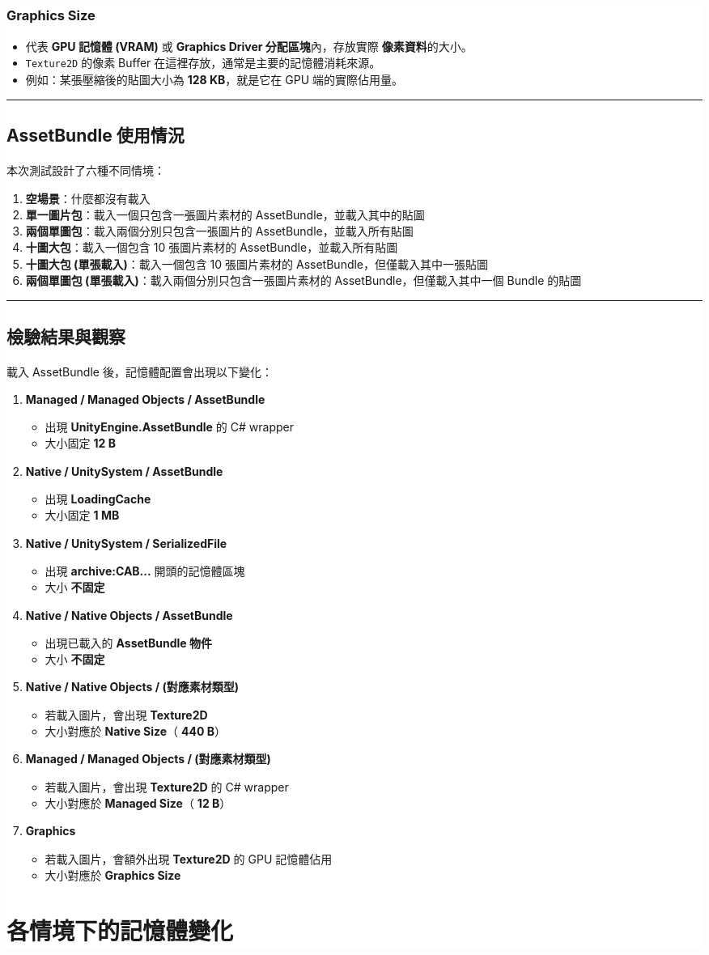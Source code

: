 
### Graphics Size
- 代表 **GPU 記憶體 (VRAM)** 或 **Graphics Driver 分配區塊**內，存放實際 **像素資料**的大小。  
- `Texture2D` 的像素 Buffer 在這裡存放，通常是主要的記憶體消耗來源。  
- 例如：某張壓縮後的貼圖大小為 **128 KB**，就是它在 GPU 端的實際佔用量。

---

## AssetBundle 使用情況

本次測試設計了六種不同情境：

1. **空場景**：什麼都沒有載入  
2. **單一圖片包**：載入一個只包含一張圖片素材的 AssetBundle，並載入其中的貼圖  
3. **兩個單圖包**：載入兩個分別只包含一張圖片的 AssetBundle，並載入所有貼圖  
4. **十圖大包**：載入一個包含 10 張圖片素材的 AssetBundle，並載入所有貼圖  
5. **十圖大包 (單張載入)**：載入一個包含 10 張圖片素材的 AssetBundle，但僅載入其中一張貼圖  
6. **兩個單圖包 (單張載入)**：載入兩個分別只包含一張圖片素材的 AssetBundle，但僅載入其中一個 Bundle 的貼圖  

---

## 檢驗結果與觀察

載入 AssetBundle 後，記憶體配置會出現以下變化：

1. **Managed / Managed Objects / AssetBundle**  
   - 出現 **UnityEngine.AssetBundle** 的 C# wrapper  
   - 大小固定 **12 B**

2. **Native / UnitySystem / AssetBundle**  
   - 出現 **LoadingCache**  
   - 大小固定 **1 MB**

3. **Native / UnitySystem / SerializedFile**  
   - 出現 **archive:CAB...** 開頭的記憶體區塊  
   - 大小 **不固定**

4. **Native / Native Objects / AssetBundle**  
   - 出現已載入的 **AssetBundle 物件**  
   - 大小 **不固定**

5. **Native / Native Objects / (對應素材類型)**  
   - 若載入圖片，會出現 **Texture2D**  
   - 大小對應於 **Native Size**（ **440 B**）

6. **Managed / Managed Objects / (對應素材類型)**  
   - 若載入圖片，會出現 **Texture2D** 的 C# wrapper  
   - 大小對應於 **Managed Size**（ **12 B**）

7. **Graphics**  
   - 若載入圖片，會額外出現 **Texture2D** 的 GPU 記憶體佔用  
   - 大小對應於 **Graphics Size**


# 各情境下的記憶體變化
